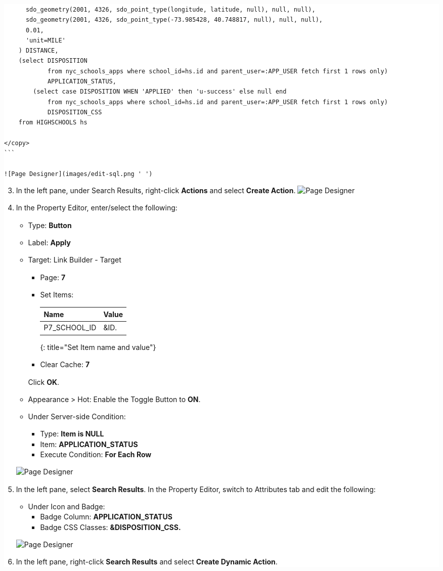           sdo_geometry(2001, 4326, sdo_point_type(longitude, latitude, null), null, null),
          sdo_geometry(2001, 4326, sdo_point_type(-73.985428, 40.748817, null), null, null),
          0.01,
          'unit=MILE'
        ) DISTANCE,
        (select DISPOSITION
                from nyc_schools_apps where school_id=hs.id and parent_user=:APP_USER fetch first 1 rows only)
                APPLICATION_STATUS,
            (select case DISPOSITION WHEN 'APPLIED' then 'u-success' else null end
                from nyc_schools_apps where school_id=hs.id and parent_user=:APP_USER fetch first 1 rows only)
                DISPOSITION_CSS
        from HIGHSCHOOLS hs

    </copy>
    ```

    ![Page Designer](images/edit-sql.png ' ')


3. In the left pane, under Search Results, right-click **Actions** and select **Create Action**.
    ![Page Designer](images/create-action.png ' ')

4. In the Property Editor, enter/select the following:
    - Type: **Button**
    - Label: **Apply**
    - Target: Link Builder - Target
        - Page: **7**
        - Set Items:
        
            |Name | Value|
            |------|------|
            |P7\_SCHOOL\_ID| &ID. |
            {: title="Set Item name and value"}
        - Clear Cache: **7**

        Click **OK**.
    - Appearance > Hot: Enable the Toggle Button to **ON**.
    - Under Server-side Condition:
        - Type: **Item is NULL**
        - Item: **APPLICATION_STATUS**
        - Execute Condition: **For Each Row**

    ![Page Designer](images/apply-action.png ' ')

5. In the left pane, select **Search Results**. In the Property Editor, switch to Attributes tab and edit the following:
    - Under Icon and Badge:
        - Badge Column: **APPLICATION_STATUS**
        - Badge CSS Classes: **&DISPOSITION_CSS.**

     ![Page Designer](images/search-attributes.png ' ')

6. In the left pane, right-click **Search Results** and select **Create Dynamic Action**.
